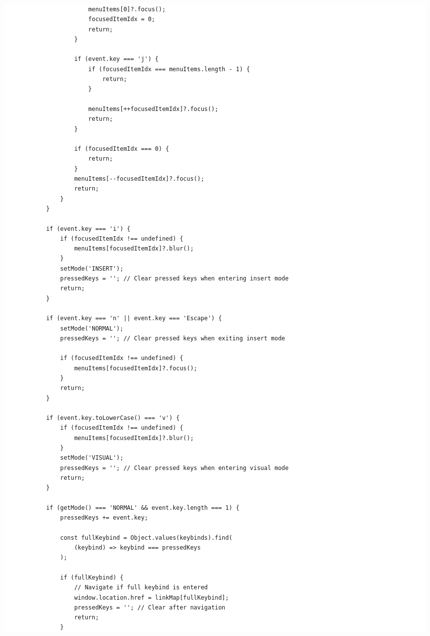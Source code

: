 ```svelte
						menuItems[0]?.focus();
						focusedItemIdx = 0;
						return;
					}

					if (event.key === 'j') {
						if (focusedItemIdx === menuItems.length - 1) {
							return;
						}

						menuItems[++focusedItemIdx]?.focus();
						return;
					}

					if (focusedItemIdx === 0) {
						return;
					}
					menuItems[--focusedItemIdx]?.focus();
					return;
				}
			}

			if (event.key === 'i') {
				if (focusedItemIdx !== undefined) {
					menuItems[focusedItemIdx]?.blur();
				}
				setMode('INSERT');
				pressedKeys = ''; // Clear pressed keys when entering insert mode
				return;
			}

			if (event.key === 'n' || event.key === 'Escape') {
				setMode('NORMAL');
				pressedKeys = ''; // Clear pressed keys when exiting insert mode

				if (focusedItemIdx !== undefined) {
					menuItems[focusedItemIdx]?.focus();
				}
				return;
			}

			if (event.key.toLowerCase() === 'v') {
				if (focusedItemIdx !== undefined) {
					menuItems[focusedItemIdx]?.blur();
				}
				setMode('VISUAL');
				pressedKeys = ''; // Clear pressed keys when entering visual mode
				return;
			}

			if (getMode() === 'NORMAL' && event.key.length === 1) {
				pressedKeys += event.key;

				const fullKeybind = Object.values(keybinds).find(
					(keybind) => keybind === pressedKeys
				);

				if (fullKeybind) {
					// Navigate if full keybind is entered
					window.location.href = linkMap[fullKeybind];
					pressedKeys = ''; // Clear after navigation
					return;
				}
```
